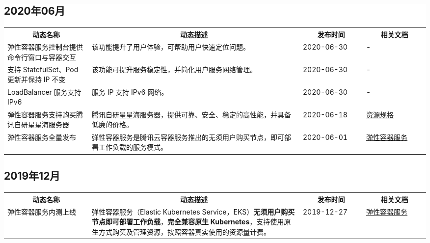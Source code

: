 ## 2020年06月

<table>
<tr><th style="width:20%">动态名称</th>	<th style="width:50%">动态描述</th> 
<th style="width:15%">发布时间</th>	<th style="width:15%">相关文档</th> </tr>
<tr>
    <td>弹性容器服务控制台提供命令行窗口与容器交互</td><td>该功能提升了用户体验，可帮助用户快速定位问题。</td><td>2020-06-30</td><td>-</td>
</tr>
<tr>
    <td>支持 StatefulSet、Pod 更新并保持 IP 不变</td><td>该功能可提升服务稳定性，并简化用户服务网络管理。</td><td>2020-06-30</td><td>-</td>
</tr>
<tr>
    <td>LoadBalancer 服务支持 IPv6</td><td>服务 IP 支持 IPv6 网络。</td><td>2020-06-30</td><td>-</td>
</tr>
<tr>
    <td>弹性容器服务支持购买腾讯自研星星海服务器</td><td>腾讯自研星星海服务器，提供可靠、安全、稳定的高性能，并具备低廉的价格。</td><td>2020-06-18</td><td><a href="https://cloud.tencent.com/document/product/457/39808">资源规格</a></td>
</tr>
<tr>
    <td>弹性容器服务全量发布</td>	<td>弹性容器服务是腾讯云容器服务推出的无须用户购买节点，即可部署工作负载的服务模式。</td><td>2020-06-01</td><td><a href="https://cloud.tencent.com/document/product/457/39804">弹性容器服务</a></td>
</tr>
</table>

## 2019年12月

<table>
<tr><th style="width:20%">动态名称</th>	<th style="width:50%">动态描述</th> 
<th style="width:15%">发布时间</th>	<th style="width:15%">相关文档</th> </tr>
<tr>
<td>弹性容器服务内测上线</td>	<td>弹性容器服务（Elastic Kubernetes Service，EKS）<b>无须用户购买节点即可部署工作负载</b>，<b>完全兼容原生 Kubernetes</b>，支持使用原生方式购买及管理资源，按照容器真实使用的资源量计费。</td> <td>2019-12-27</td>
	<td><a href="https://cloud.tencent.com/document/product/457/39804">弹性容器服务</a></td>
</tr>
</table>
